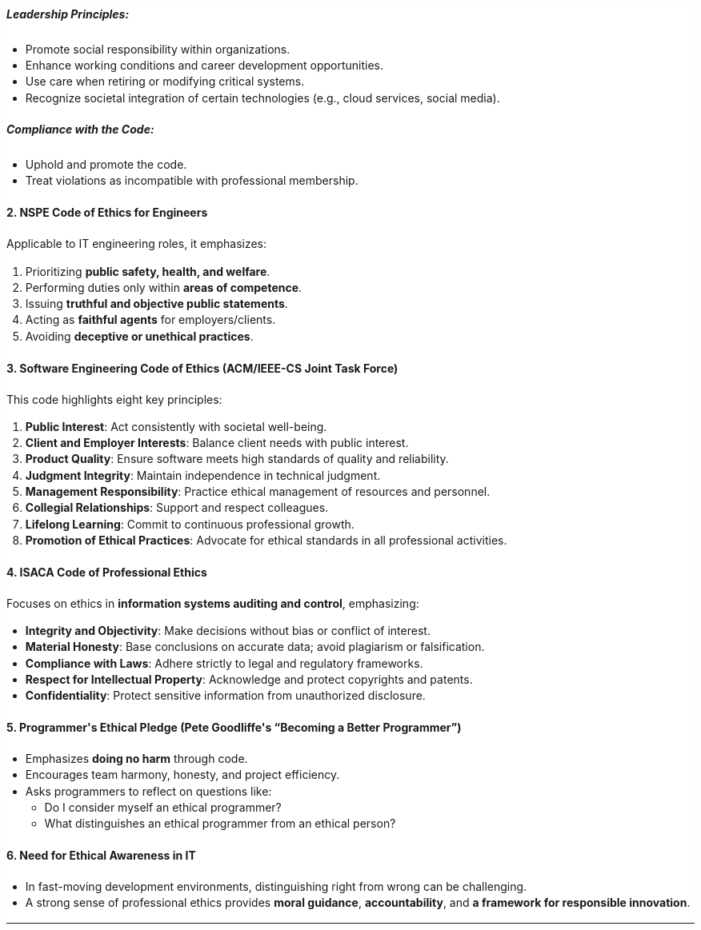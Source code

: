 ##### Leadership Principles:
- Promote social responsibility within organizations.
- Enhance working conditions and career development opportunities.
- Use care when retiring or modifying critical systems.
- Recognize societal integration of certain technologies (e.g., cloud services, social media).

##### Compliance with the Code:
- Uphold and promote the code.
- Treat violations as incompatible with professional membership.

#### 2. **NSPE Code of Ethics for Engineers**
Applicable to IT engineering roles, it emphasizes:

1. Prioritizing **public safety, health, and welfare**.
2. Performing duties only within **areas of competence**.
3. Issuing **truthful and objective public statements**.
4. Acting as **faithful agents** for employers/clients.
5. Avoiding **deceptive or unethical practices**.

#### 3. **Software Engineering Code of Ethics (ACM/IEEE-CS Joint Task Force)**

This code highlights eight key principles:
1. **Public Interest**: Act consistently with societal well-being.
2. **Client and Employer Interests**: Balance client needs with public interest.
3. **Product Quality**: Ensure software meets high standards of quality and reliability.
4. **Judgment Integrity**: Maintain independence in technical judgment.
5. **Management Responsibility**: Practice ethical management of resources and personnel.
6. **Collegial Relationships**: Support and respect colleagues.
7. **Lifelong Learning**: Commit to continuous professional growth.
8. **Promotion of Ethical Practices**: Advocate for ethical standards in all professional activities.

#### 4. **ISACA Code of Professional Ethics**
Focuses on ethics in **information systems auditing and control**, emphasizing:

- **Integrity and Objectivity**: Make decisions without bias or conflict of interest.
- **Material Honesty**: Base conclusions on accurate data; avoid plagiarism or falsification.
- **Compliance with Laws**: Adhere strictly to legal and regulatory frameworks.
- **Respect for Intellectual Property**: Acknowledge and protect copyrights and patents.
- **Confidentiality**: Protect sensitive information from unauthorized disclosure.

#### 5. **Programmer's Ethical Pledge (Pete Goodliffe's “Becoming a Better Programmer”)**
- Emphasizes **doing no harm** through code.
- Encourages team harmony, honesty, and project efficiency.
- Asks programmers to reflect on questions like:
  - Do I consider myself an ethical programmer?
  - What distinguishes an ethical programmer from an ethical person?

#### 6. **Need for Ethical Awareness in IT**
- In fast-moving development environments, distinguishing right from wrong can be challenging.
- A strong sense of professional ethics provides **moral guidance**, **accountability**, and **a framework for responsible innovation**.

---